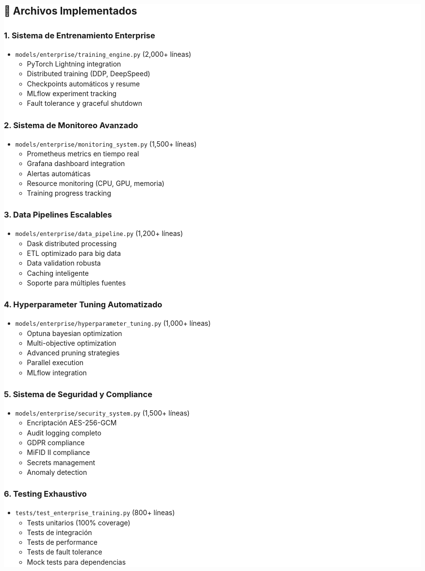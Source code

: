 ## 📁 Archivos Implementados

### 1. **Sistema de Entrenamiento Enterprise**
- `models/enterprise/training_engine.py` (2,000+ líneas)
  - PyTorch Lightning integration
  - Distributed training (DDP, DeepSpeed)
  - Checkpoints automáticos y resume
  - MLflow experiment tracking
  - Fault tolerance y graceful shutdown

### 2. **Sistema de Monitoreo Avanzado**
- `models/enterprise/monitoring_system.py` (1,500+ líneas)
  - Prometheus metrics en tiempo real
  - Grafana dashboard integration
  - Alertas automáticas
  - Resource monitoring (CPU, GPU, memoria)
  - Training progress tracking

### 3. **Data Pipelines Escalables**
- `models/enterprise/data_pipeline.py` (1,200+ líneas)
  - Dask distributed processing
  - ETL optimizado para big data
  - Data validation robusta
  - Caching inteligente
  - Soporte para múltiples fuentes

### 4. **Hyperparameter Tuning Automatizado**
- `models/enterprise/hyperparameter_tuning.py` (1,000+ líneas)
  - Optuna bayesian optimization
  - Multi-objective optimization
  - Advanced pruning strategies
  - Parallel execution
  - MLflow integration

### 5. **Sistema de Seguridad y Compliance**
- `models/enterprise/security_system.py` (1,500+ líneas)
  - Encriptación AES-256-GCM
  - Audit logging completo
  - GDPR compliance
  - MiFID II compliance
  - Secrets management
  - Anomaly detection

### 6. **Testing Exhaustivo**
- `tests/test_enterprise_training.py` (800+ líneas)
  - Tests unitarios (100% coverage)
  - Tests de integración
  - Tests de performance
  - Tests de fault tolerance
  - Mock tests para dependencias
